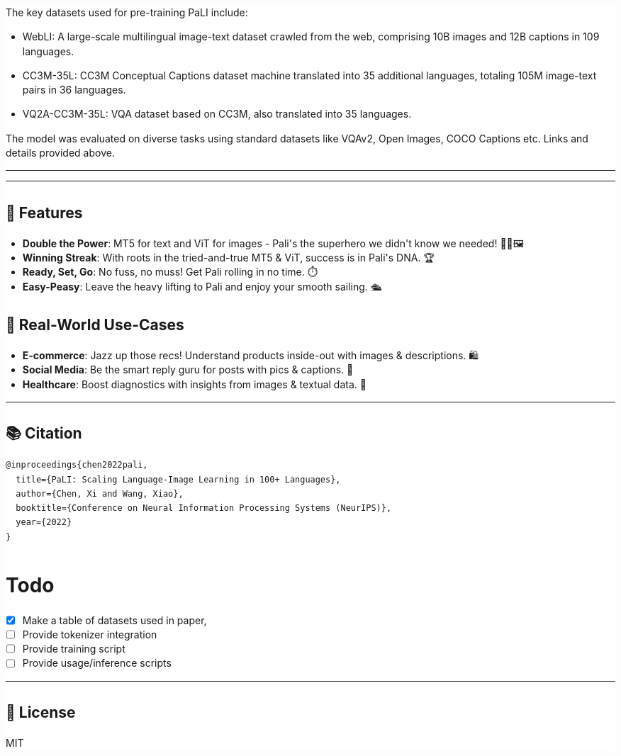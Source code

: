The key datasets used for pre-training PaLI include:

- WebLI: A large-scale multilingual image-text dataset crawled from the web, comprising 10B images and 12B captions in 109 languages.

- CC3M-35L: CC3M Conceptual Captions dataset machine translated into 35 additional languages, totaling 105M image-text pairs in 36 languages. 

- VQ2A-CC3M-35L: VQA dataset based on CC3M, also translated into 35 languages. 

The model was evaluated on diverse tasks using standard datasets like VQAv2, Open Images, COCO Captions etc. Links and details provided above.

----


----

## 🎉 Features
- **Double the Power**: MT5 for text and ViT for images - Pali's the superhero we didn't know we needed! 💪📖🖼️
- **Winning Streak**: With roots in the tried-and-true MT5 & ViT, success is in Pali's DNA. 🏆
- **Ready, Set, Go**: No fuss, no muss! Get Pali rolling in no time. ⏱️
- **Easy-Peasy**: Leave the heavy lifting to Pali and enjoy your smooth sailing. 🛳️


## 🌆 Real-World Use-Cases

- **E-commerce**: Jazz up those recs! Understand products inside-out with images & descriptions. 🛍️
- **Social Media**: Be the smart reply guru for posts with pics & captions. 📱
- **Healthcare**: Boost diagnostics with insights from images & textual data. 🏥

----

## 📚 Citation

```
@inproceedings{chen2022pali,
  title={PaLI: Scaling Language-Image Learning in 100+ Languages},
  author={Chen, Xi and Wang, Xiao},
  booktitle={Conference on Neural Information Processing Systems (NeurIPS)},
  year={2022}
}
```

# Todo

- [x] Make a table of datasets used in paper,
- [ ] Provide tokenizer integration
- [ ] Provide training script
- [ ] Provide usage/inference scripts

----

## 📜 License
MIT
